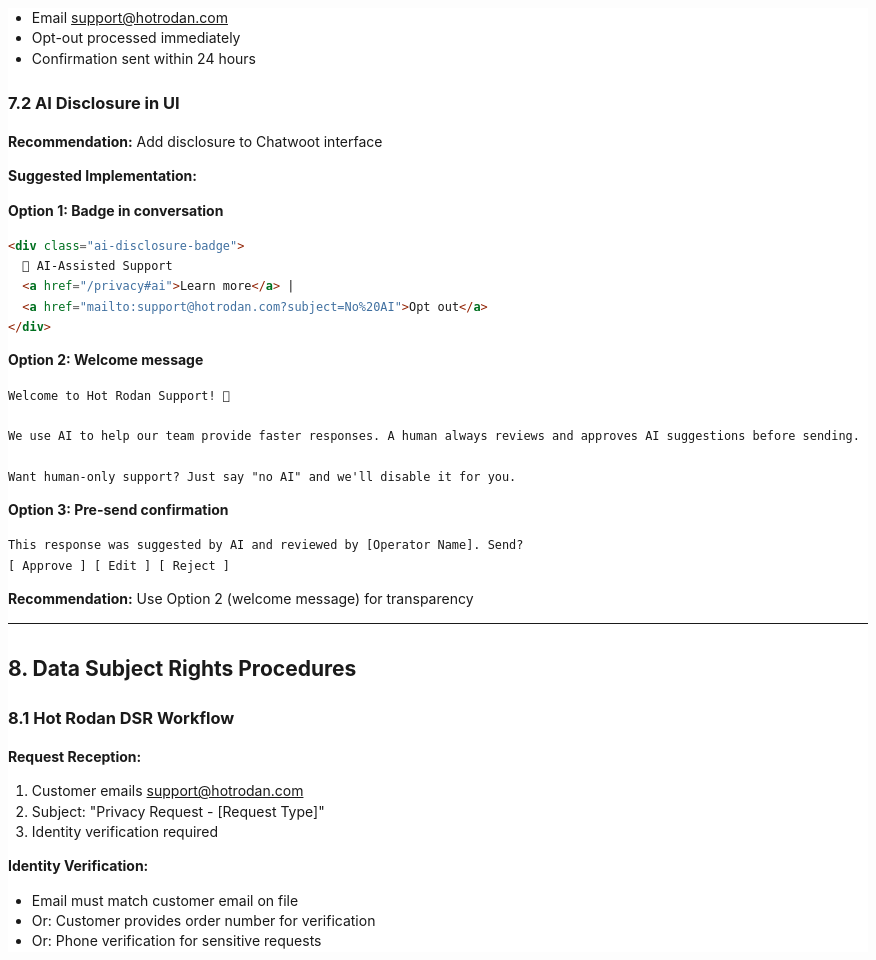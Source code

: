 - Email support@hotrodan.com
- Opt-out processed immediately
- Confirmation sent within 24 hours

### 7.2 AI Disclosure in UI

**Recommendation:** Add disclosure to Chatwoot interface

**Suggested Implementation:**

**Option 1: Badge in conversation**

```html
<div class="ai-disclosure-badge">
  🤖 AI-Assisted Support
  <a href="/privacy#ai">Learn more</a> |
  <a href="mailto:support@hotrodan.com?subject=No%20AI">Opt out</a>
</div>
```

**Option 2: Welcome message**

```
Welcome to Hot Rodan Support! 👋

We use AI to help our team provide faster responses. A human always reviews and approves AI suggestions before sending.

Want human-only support? Just say "no AI" and we'll disable it for you.
```

**Option 3: Pre-send confirmation**

```
This response was suggested by AI and reviewed by [Operator Name]. Send?
[ Approve ] [ Edit ] [ Reject ]
```

**Recommendation:** Use Option 2 (welcome message) for transparency

---

## 8. Data Subject Rights Procedures

### 8.1 Hot Rodan DSR Workflow

**Request Reception:**

1. Customer emails support@hotrodan.com
2. Subject: "Privacy Request - [Request Type]"
3. Identity verification required

**Identity Verification:**

- Email must match customer email on file
- Or: Customer provides order number for verification
- Or: Phone verification for sensitive requests

